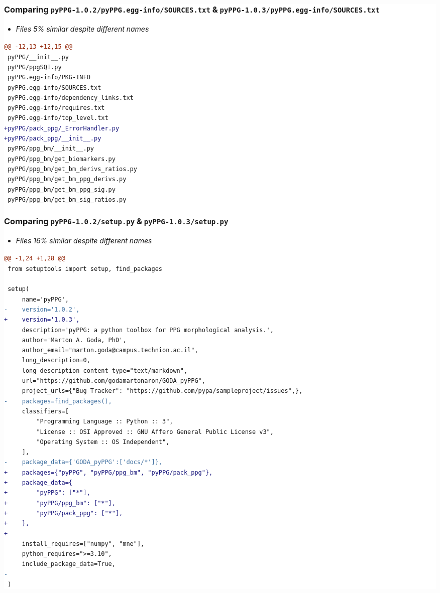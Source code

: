 ### Comparing `pyPPG-1.0.2/pyPPG.egg-info/SOURCES.txt` & `pyPPG-1.0.3/pyPPG.egg-info/SOURCES.txt`

 * *Files 5% similar despite different names*

```diff
@@ -12,13 +12,15 @@
 pyPPG/__init__.py
 pyPPG/ppgSQI.py
 pyPPG.egg-info/PKG-INFO
 pyPPG.egg-info/SOURCES.txt
 pyPPG.egg-info/dependency_links.txt
 pyPPG.egg-info/requires.txt
 pyPPG.egg-info/top_level.txt
+pyPPG/pack_ppg/_ErrorHandler.py
+pyPPG/pack_ppg/__init__.py
 pyPPG/ppg_bm/__init__.py
 pyPPG/ppg_bm/get_biomarkers.py
 pyPPG/ppg_bm/get_bm_derivs_ratios.py
 pyPPG/ppg_bm/get_bm_ppg_derivs.py
 pyPPG/ppg_bm/get_bm_ppg_sig.py
 pyPPG/ppg_bm/get_bm_sig_ratios.py
```

### Comparing `pyPPG-1.0.2/setup.py` & `pyPPG-1.0.3/setup.py`

 * *Files 16% similar despite different names*

```diff
@@ -1,24 +1,28 @@
 from setuptools import setup, find_packages
 
 setup(
     name='pyPPG',
-    version='1.0.2',
+    version='1.0.3',
     description='pyPPG: a python toolbox for PPG morphological analysis.',
     author='Marton A. Goda, PhD',
     author_email="marton.goda@campus.technion.ac.il",
     long_description=0,
     long_description_content_type="text/markdown",
     url="https://github.com/godamartonaron/GODA_pyPPG",
     project_urls={"Bug Tracker": "https://github.com/pypa/sampleproject/issues",},
-    packages=find_packages(),
     classifiers=[
         "Programming Language :: Python :: 3",
         "License :: OSI Approved :: GNU Affero General Public License v3",
         "Operating System :: OS Independent",
     ],
-    package_data={'GODA_pyPPG':['docs/*']},
+    packages={"pyPPG", "pyPPG/ppg_bm", "pyPPG/pack_ppg"},
+    package_data={
+        "pyPPG": ["*"],
+        "pyPPG/ppg_bm": ["*"],
+        "pyPPG/pack_ppg": ["*"],
+    },
+
     install_requires=["numpy", "mne"],
     python_requires=">=3.10",
     include_package_data=True,
-
 )
```

